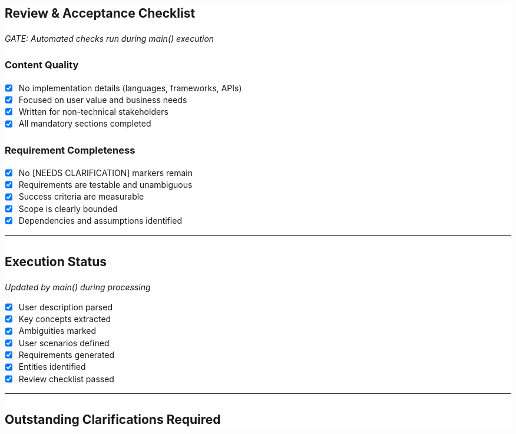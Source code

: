 
## Review & Acceptance Checklist
*GATE: Automated checks run during main() execution*

### Content Quality
- [x] No implementation details (languages, frameworks, APIs)
- [x] Focused on user value and business needs
- [x] Written for non-technical stakeholders
- [x] All mandatory sections completed

### Requirement Completeness
- [x] No [NEEDS CLARIFICATION] markers remain
- [x] Requirements are testable and unambiguous  
- [x] Success criteria are measurable
- [x] Scope is clearly bounded
- [x] Dependencies and assumptions identified

---

## Execution Status
*Updated by main() during processing*

- [x] User description parsed
- [x] Key concepts extracted
- [x] Ambiguities marked
- [x] User scenarios defined
- [x] Requirements generated
- [x] Entities identified
- [x] Review checklist passed

---

## Outstanding Clarifications Required



